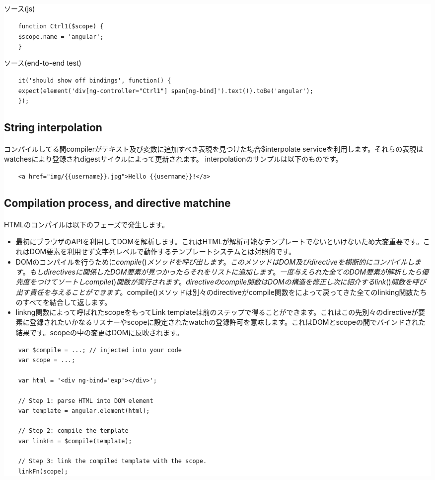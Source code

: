 ソース(js)

```
    function Ctrl1($scope) {
    $scope.name = 'angular';
    }
```

ソース(end-to-end test)

```
    it('should show off bindings', function() {
    expect(element('div[ng-controller="Ctrl1"] span[ng-bind]').text()).toBe('angular');
    });
```

String interpolation
---------------------

コンパイルしてる間compilerがテキスト及び変数に追加すべき表現を見つけた場合$interpolate serviceを利用します。それらの表現はwatchesにより登録されdigestサイクルによって更新されます。
interpolationのサンプルは以下のものです。

```
    <a href="img/{{username}}.jpg">Hello {{username}}!</a>
```

Compilation process, and directive matchine
-------------------------

HTMLのコンパイルは以下のフェーズで発生します。

- 最初にブラウザのAPIを利用してDOMを解析します。これはHTMLが解析可能なテンプレートでないといけないため大変重要です。これはDOM要素を利用せず文字列レベルで動作するテンプレートシステムとは対照的です。
- DOMのコンパイルを行うために$compile()メソッドを呼び出します。このメソッドはDOM及びdirectiveを横断的にコンパイルします。もしdirectivesに関係したDOM要素が見つかったらそれをリストに追加します。一度与えられた全てのDOM要素が解析したら優先度をつけてソートしcompile()関数が実行されます。directiveのcompile関数はDOMの構造を修正し次に紹介するlink()関数を呼び出す責任を与えることができます。$compile()メソッドは別々のdirectiveがcompile関数をによって戻ってきた全てのlinking関数たちのすべてを結合して返します。
- linkng関数によって呼ばれたscopeをもってLink templateは前のステップで得ることができます。これはこの先別々のdirectiveが要素に登録されたいかなるリスナーやscopeに設定されたwatchの登録許可を意味します。これはDOMとscopeの間でバインドされた結果です。scopeの中の変更はDOMに反映されます。

```
    var $compile = ...; // injected into your code
    var scope = ...;
     
    var html = '<div ng-bind='exp'></div>';
     
    // Step 1: parse HTML into DOM element
    var template = angular.element(html);
     
    // Step 2: compile the template
    var linkFn = $compile(template);
     
    // Step 3: link the compiled template with the scope.
    linkFn(scope);
```
